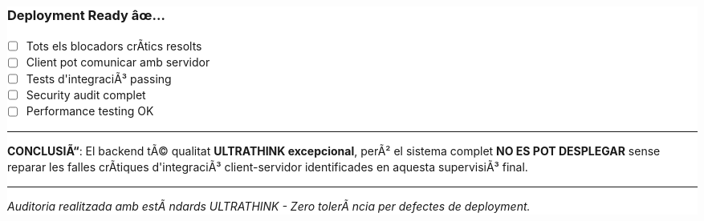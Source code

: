 ### **Deployment Ready** âœ…
- [ ] Tots els blocadors crÃ­tics resolts
- [ ] Client pot comunicar amb servidor  
- [ ] Tests d'integraciÃ³ passing
- [ ] Security audit complet
- [ ] Performance testing OK

---

**CONCLUSIÃ“**: El backend tÃ© qualitat **ULTRATHINK excepcional**, perÃ² el sistema complet **NO ES POT DESPLEGAR** sense reparar les falles crÃ­tiques d'integraciÃ³ client-servidor identificades en aquesta supervisiÃ³ final.

---

*Auditoria realitzada amb estÃ ndards ULTRATHINK - Zero tolerÃ ncia per defectes de deployment.*
